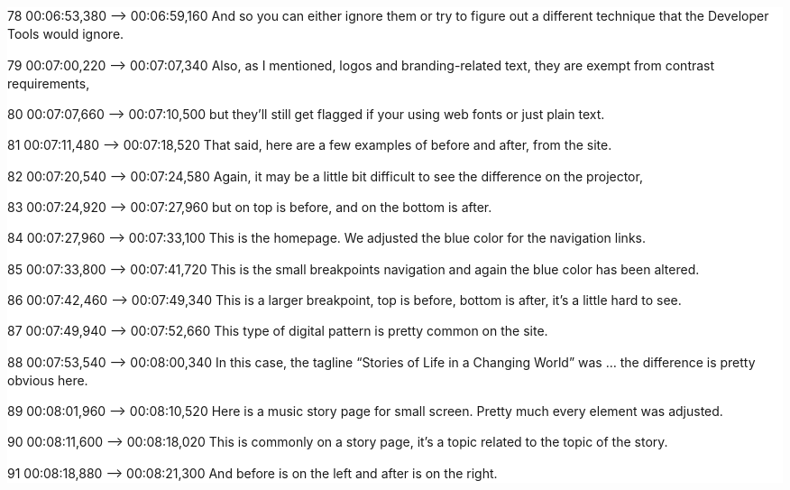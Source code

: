 78
00:06:53,380 --> 00:06:59,160
And so you can either ignore them or try to figure out a different technique that the Developer Tools would ignore.

79
00:07:00,220 --> 00:07:07,340
Also, as I mentioned, logos and branding-related text, they are exempt from contrast requirements,

80
00:07:07,660 --> 00:07:10,500
but they’ll still get flagged if your using web fonts or just plain text.

81
00:07:11,480 --> 00:07:18,520
That said, here are a few examples of before and after, from the site.

82
00:07:20,540 --> 00:07:24,580
Again, it may be a little bit difficult to see the difference on the projector,

83
00:07:24,920 --> 00:07:27,960
but on top is before, and on the bottom is after.

84
00:07:27,960 --> 00:07:33,100
This is the homepage. We adjusted the blue color for the navigation links.

85
00:07:33,800 --> 00:07:41,720
This is the small breakpoints navigation and again the blue color has been altered.

86
00:07:42,460 --> 00:07:49,340
This is a larger breakpoint, top is before, bottom is after, it’s a little hard to see.

87
00:07:49,940 --> 00:07:52,660
This type of digital pattern is pretty common on the site.

88
00:07:53,540 --> 00:08:00,340
In this case, the tagline “Stories of Life in a Changing World” was … the difference is pretty obvious here.

89
00:08:01,960 --> 00:08:10,520
Here is a music story page for small screen. Pretty much every element was adjusted.

90
00:08:11,600 --> 00:08:18,020
This is commonly on a story page, it’s a topic related to the topic of the story.

91
00:08:18,880 --> 00:08:21,300
And before is on the left and after is on the right.
